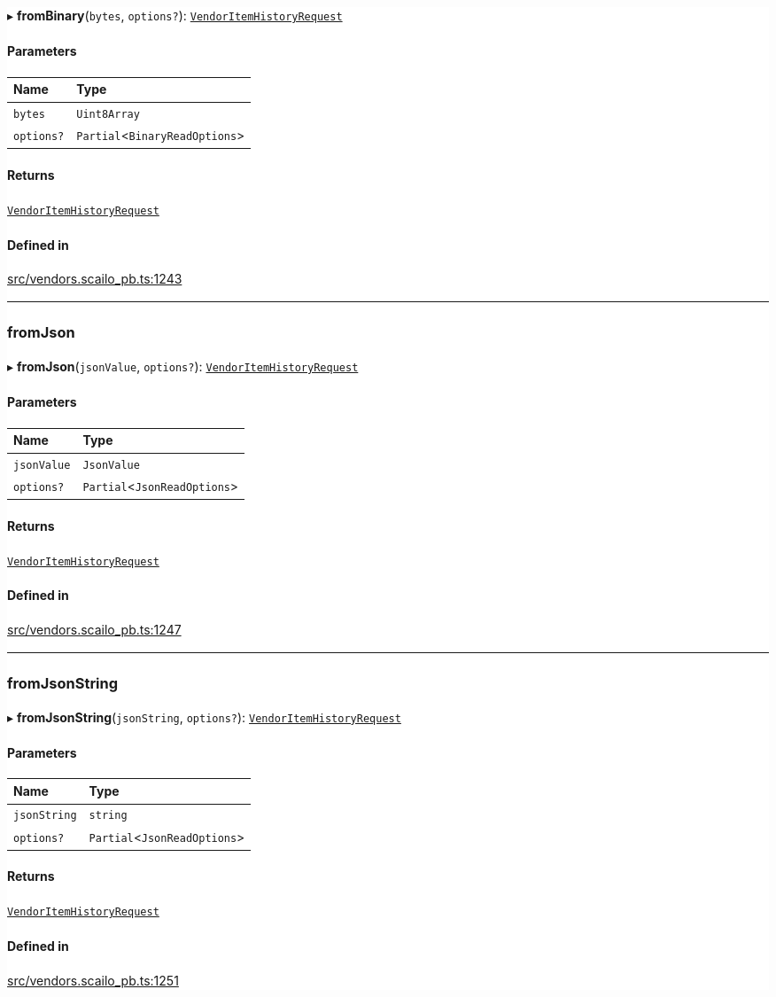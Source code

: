 ▸ **fromBinary**(`bytes`, `options?`): [`VendorItemHistoryRequest`](VendorItemHistoryRequest.md)

#### Parameters

| Name | Type |
| :------ | :------ |
| `bytes` | `Uint8Array` |
| `options?` | `Partial`\<`BinaryReadOptions`\> |

#### Returns

[`VendorItemHistoryRequest`](VendorItemHistoryRequest.md)

#### Defined in

[src/vendors.scailo_pb.ts:1243](https://github.com/scailo/ts-sdk/blob/c10a36b57201dfa5903d4b53efa1e62aa6208936/src/vendors.scailo_pb.ts#L1243)

___

### fromJson

▸ **fromJson**(`jsonValue`, `options?`): [`VendorItemHistoryRequest`](VendorItemHistoryRequest.md)

#### Parameters

| Name | Type |
| :------ | :------ |
| `jsonValue` | `JsonValue` |
| `options?` | `Partial`\<`JsonReadOptions`\> |

#### Returns

[`VendorItemHistoryRequest`](VendorItemHistoryRequest.md)

#### Defined in

[src/vendors.scailo_pb.ts:1247](https://github.com/scailo/ts-sdk/blob/c10a36b57201dfa5903d4b53efa1e62aa6208936/src/vendors.scailo_pb.ts#L1247)

___

### fromJsonString

▸ **fromJsonString**(`jsonString`, `options?`): [`VendorItemHistoryRequest`](VendorItemHistoryRequest.md)

#### Parameters

| Name | Type |
| :------ | :------ |
| `jsonString` | `string` |
| `options?` | `Partial`\<`JsonReadOptions`\> |

#### Returns

[`VendorItemHistoryRequest`](VendorItemHistoryRequest.md)

#### Defined in

[src/vendors.scailo_pb.ts:1251](https://github.com/scailo/ts-sdk/blob/c10a36b57201dfa5903d4b53efa1e62aa6208936/src/vendors.scailo_pb.ts#L1251)
